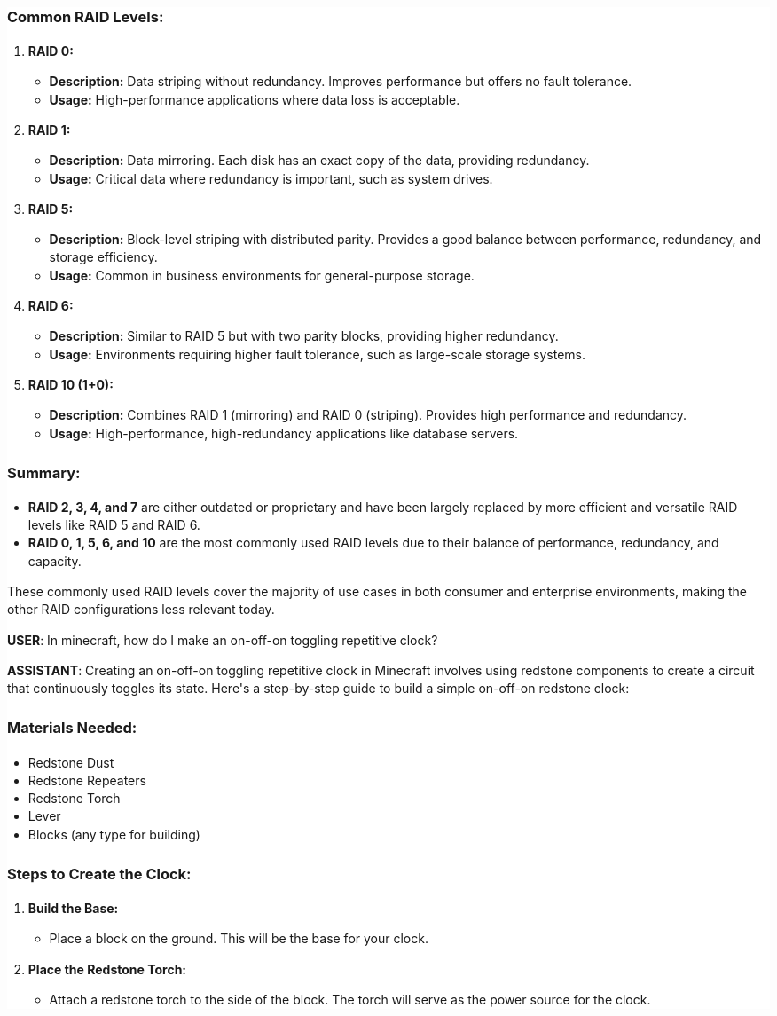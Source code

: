 ### Common RAID Levels:
1. **RAID 0:**
   - **Description:** Data striping without redundancy. Improves performance but offers no fault tolerance.
   - **Usage:** High-performance applications where data loss is acceptable.

2. **RAID 1:**
   - **Description:** Data mirroring. Each disk has an exact copy of the data, providing redundancy.
   - **Usage:** Critical data where redundancy is important, such as system drives.

3. **RAID 5:**
   - **Description:** Block-level striping with distributed parity. Provides a good balance between performance, redundancy, and storage efficiency.
   - **Usage:** Common in business environments for general-purpose storage.

4. **RAID 6:**
   - **Description:** Similar to RAID 5 but with two parity blocks, providing higher redundancy.
   - **Usage:** Environments requiring higher fault tolerance, such as large-scale storage systems.

5. **RAID 10 (1+0):**
   - **Description:** Combines RAID 1 (mirroring) and RAID 0 (striping). Provides high performance and redundancy.
   - **Usage:** High-performance, high-redundancy applications like database servers.

### Summary:
- **RAID 2, 3, 4, and 7** are either outdated or proprietary and have been largely replaced by more efficient and versatile RAID levels like RAID 5 and RAID 6.
- **RAID 0, 1, 5, 6, and 10** are the most commonly used RAID levels due to their balance of performance, redundancy, and capacity.

These commonly used RAID levels cover the majority of use cases in both consumer and enterprise environments, making the other RAID configurations less relevant today.

**USER**: In minecraft, how do I make an on-off-on toggling repetitive clock?

**ASSISTANT**: Creating an on-off-on toggling repetitive clock in Minecraft involves using redstone components to create a circuit that continuously toggles its state. Here's a step-by-step guide to build a simple on-off-on redstone clock:

### Materials Needed:
- Redstone Dust
- Redstone Repeaters
- Redstone Torch
- Lever
- Blocks (any type for building)

### Steps to Create the Clock:

1. **Build the Base:**
   - Place a block on the ground. This will be the base for your clock.

2. **Place the Redstone Torch:**
   - Attach a redstone torch to the side of the block. The torch will serve as the power source for the clock.
